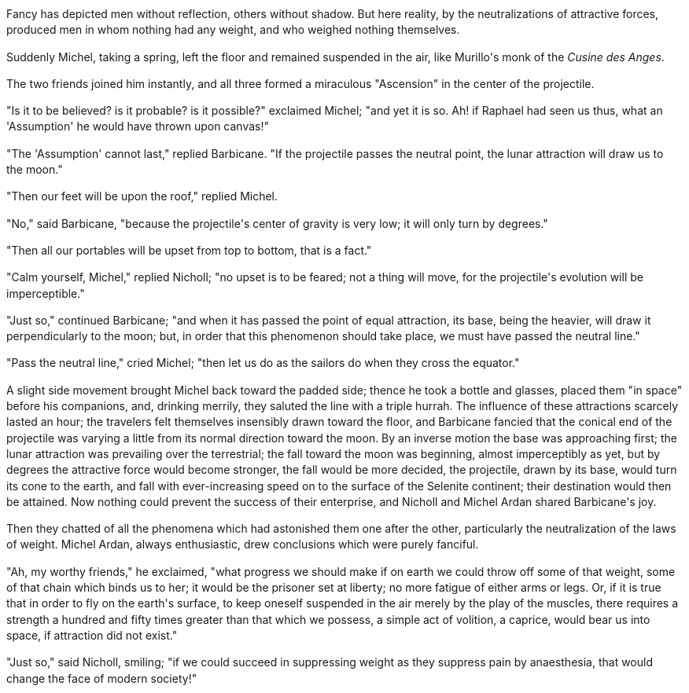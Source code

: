 Fancy has depicted men without reflection, others without shadow. But here reality, by the neutralizations of attractive forces, produced men in whom nothing had any weight, and who weighed nothing themselves.

Suddenly Michel, taking a spring, left the floor and remained suspended in the air, like Murillo's monk of the _Cusine des Anges_.

The two friends joined him instantly, and all three formed a miraculous "Ascension" in the center of the projectile.

"Is it to be believed? is it probable? is it possible?" exclaimed Michel; "and yet it is so. Ah! if Raphael had seen us thus, what an 'Assumption' he would have thrown upon canvas!"

"The 'Assumption' cannot last," replied Barbicane. "If the projectile passes the neutral point, the lunar attraction will draw us to the moon."

"Then our feet will be upon the roof," replied Michel.

"No," said Barbicane, "because the projectile's center of gravity is very low; it will only turn by degrees."

"Then all our portables will be upset from top to bottom, that is a fact."

"Calm yourself, Michel," replied Nicholl; "no upset is to be feared; not a thing will move, for the projectile's evolution will be imperceptible."

"Just so," continued Barbicane; "and when it has passed the point of equal attraction, its base, being the heavier, will draw it perpendicularly to the moon; but, in order that this phenomenon should take place, we must have passed the neutral line."

"Pass the neutral line," cried Michel; "then let us do as the sailors do when they cross the equator."

A slight side movement brought Michel back toward the padded side; thence he took a bottle and glasses, placed them "in space" before his companions, and, drinking merrily, they saluted the line with a triple hurrah. The influence of these attractions scarcely lasted an hour; the travelers felt themselves insensibly drawn toward the floor, and Barbicane fancied that the conical end of the projectile was varying a little from its normal direction toward the moon. By an inverse motion the base was approaching first; the lunar attraction was prevailing over the terrestrial; the fall toward the moon was beginning, almost imperceptibly as yet, but by degrees the attractive force would become stronger, the fall would be more decided, the projectile, drawn by its base, would turn its cone to the earth, and fall with ever-increasing speed on to the surface of the Selenite continent; their destination would then be attained. Now nothing could prevent the success of their enterprise, and Nicholl and Michel Ardan shared Barbicane's joy.

Then they chatted of all the phenomena which had astonished them one after the other, particularly the neutralization of the laws of weight. Michel Ardan, always enthusiastic, drew conclusions which were purely fanciful.

"Ah, my worthy friends," he exclaimed, "what progress we should make if on earth we could throw off some of that weight, some of that chain which binds us to her; it would be the prisoner set at liberty; no more fatigue of either arms or legs. Or, if it is true that in order to fly on the earth's surface, to keep oneself suspended in the air merely by the play of the muscles, there requires a strength a hundred and fifty times greater than that which we possess, a simple act of volition, a caprice, would bear us into space, if attraction did not exist."

"Just so," said Nicholl, smiling; "if we could succeed in suppressing weight as they suppress pain by anaesthesia, that would change the face of modern society!"
